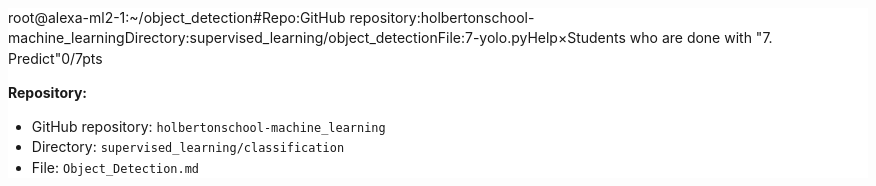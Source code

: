 root@alexa-ml2-1:~/object_detection#Repo:GitHub repository:holbertonschool-machine_learningDirectory:supervised_learning/object_detectionFile:7-yolo.pyHelp×Students who are done with "7. Predict"0/7pts

**Repository:**
- GitHub repository: `holbertonschool-machine_learning`
- Directory: `supervised_learning/classification`
- File: `Object_Detection.md`